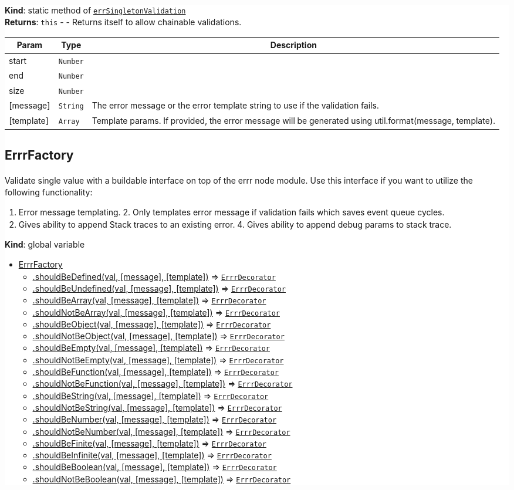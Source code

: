 **Kind**: static method of <code>[errSingletonValidation](#errSingletonValidation)</code>  
**Returns**: <code>this</code> - - Returns itself to allow chainable validations.  

| Param | Type | Description |
| --- | --- | --- |
| start | <code>Number</code> |  |
| end | <code>Number</code> |  |
| size | <code>Number</code> |  |
| [message] | <code>String</code> | The error message or the error template string to use if the validation fails. |
| [template] | <code>Array</code> | Template params.  If provided, the error message will be generated using util.format(message, template). |

<a name="ErrrFactory"></a>

## ErrrFactory
Validate single value with a buildable interface on top of the errr node module.
Use this interface if you want to utilize the following functionality:
1. Error message templating. 2. Only templates error message if validation fails which saves event queue cycles.
3. Gives ability to append Stack traces to an existing error. 4. Gives ability to append debug params to stack trace.

**Kind**: global variable  

* [ErrrFactory](#ErrrFactory)
    * [.shouldBeDefined(val, [message], [template])](#ErrrFactory.shouldBeDefined) ⇒ <code>[ErrrDecorator](#ErrrDecorator)</code>
    * [.shouldBeUndefined(val, [message], [template])](#ErrrFactory.shouldBeUndefined) ⇒ <code>[ErrrDecorator](#ErrrDecorator)</code>
    * [.shouldBeArray(val, [message], [template])](#ErrrFactory.shouldBeArray) ⇒ <code>[ErrrDecorator](#ErrrDecorator)</code>
    * [.shouldNotBeArray(val, [message], [template])](#ErrrFactory.shouldNotBeArray) ⇒ <code>[ErrrDecorator](#ErrrDecorator)</code>
    * [.shouldBeObject(val, [message], [template])](#ErrrFactory.shouldBeObject) ⇒ <code>[ErrrDecorator](#ErrrDecorator)</code>
    * [.shouldNotBeObject(val, [message], [template])](#ErrrFactory.shouldNotBeObject) ⇒ <code>[ErrrDecorator](#ErrrDecorator)</code>
    * [.shouldBeEmpty(val, [message], [template])](#ErrrFactory.shouldBeEmpty) ⇒ <code>[ErrrDecorator](#ErrrDecorator)</code>
    * [.shouldNotBeEmpty(val, [message], [template])](#ErrrFactory.shouldNotBeEmpty) ⇒ <code>[ErrrDecorator](#ErrrDecorator)</code>
    * [.shouldBeFunction(val, [message], [template])](#ErrrFactory.shouldBeFunction) ⇒ <code>[ErrrDecorator](#ErrrDecorator)</code>
    * [.shouldNotBeFunction(val, [message], [template])](#ErrrFactory.shouldNotBeFunction) ⇒ <code>[ErrrDecorator](#ErrrDecorator)</code>
    * [.shouldBeString(val, [message], [template])](#ErrrFactory.shouldBeString) ⇒ <code>[ErrrDecorator](#ErrrDecorator)</code>
    * [.shouldNotBeString(val, [message], [template])](#ErrrFactory.shouldNotBeString) ⇒ <code>[ErrrDecorator](#ErrrDecorator)</code>
    * [.shouldBeNumber(val, [message], [template])](#ErrrFactory.shouldBeNumber) ⇒ <code>[ErrrDecorator](#ErrrDecorator)</code>
    * [.shouldNotBeNumber(val, [message], [template])](#ErrrFactory.shouldNotBeNumber) ⇒ <code>[ErrrDecorator](#ErrrDecorator)</code>
    * [.shouldBeFinite(val, [message], [template])](#ErrrFactory.shouldBeFinite) ⇒ <code>[ErrrDecorator](#ErrrDecorator)</code>
    * [.shouldBeInfinite(val, [message], [template])](#ErrrFactory.shouldBeInfinite) ⇒ <code>[ErrrDecorator](#ErrrDecorator)</code>
    * [.shouldBeBoolean(val, [message], [template])](#ErrrFactory.shouldBeBoolean) ⇒ <code>[ErrrDecorator](#ErrrDecorator)</code>
    * [.shouldNotBeBoolean(val, [message], [template])](#ErrrFactory.shouldNotBeBoolean) ⇒ <code>[ErrrDecorator](#ErrrDecorator)</code>